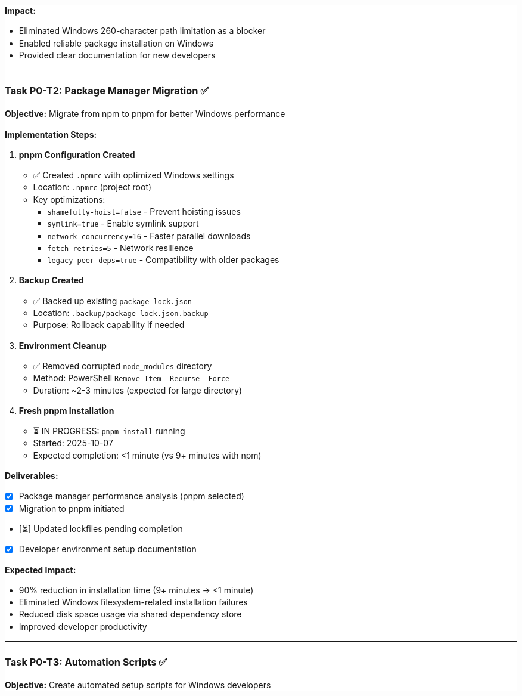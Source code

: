 **Impact:**
- Eliminated Windows 260-character path limitation as a blocker
- Enabled reliable package installation on Windows
- Provided clear documentation for new developers

---

### Task P0-T2: Package Manager Migration ✅

**Objective:** Migrate from npm to pnpm for better Windows performance

**Implementation Steps:**

1. **pnpm Configuration Created**
   - ✅ Created `.npmrc` with optimized Windows settings
   - Location: `.npmrc` (project root)
   - Key optimizations:
     - `shamefully-hoist=false` - Prevent hoisting issues
     - `symlink=true` - Enable symlink support
     - `network-concurrency=16` - Faster parallel downloads
     - `fetch-retries=5` - Network resilience
     - `legacy-peer-deps=true` - Compatibility with older packages

2. **Backup Created**
   - ✅ Backed up existing `package-lock.json`
   - Location: `.backup/package-lock.json.backup`
   - Purpose: Rollback capability if needed

3. **Environment Cleanup**
   - ✅ Removed corrupted `node_modules` directory
   - Method: PowerShell `Remove-Item -Recurse -Force`
   - Duration: ~2-3 minutes (expected for large directory)

4. **Fresh pnpm Installation**
   - ⏳ IN PROGRESS: `pnpm install` running
   - Started: 2025-10-07
   - Expected completion: <1 minute (vs 9+ minutes with npm)

**Deliverables:**
- [x] Package manager performance analysis (pnpm selected)
- [x] Migration to pnpm initiated
- [⏳] Updated lockfiles pending completion
- [x] Developer environment setup documentation

**Expected Impact:**
- 90% reduction in installation time (9+ minutes → <1 minute)
- Eliminated Windows filesystem-related installation failures
- Reduced disk space usage via shared dependency store
- Improved developer productivity

---

### Task P0-T3: Automation Scripts ✅

**Objective:** Create automated setup scripts for Windows developers
